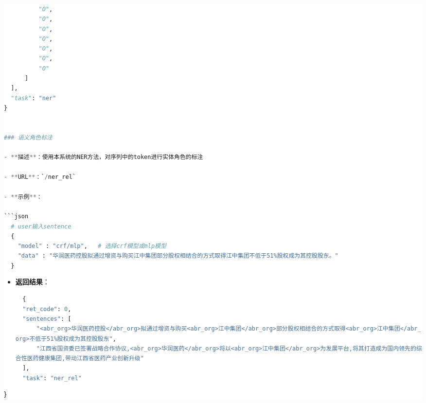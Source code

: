   ```python
            "O",
            "O",
            "O",
            "O",
            "O",
            "O",
            "O"
        ]
    ],
    "task": "ner"
}


### 语义角色标注

- **描述**：使用本系统的NER方法，对序列中的token进行实体角色的标注

- **URL**：`/ner_rel` 

- **示例**：

  ```json
    # user输入sentence
    {
      "model" : "crf/mlp",   # 选择crf模型或mlp模型
      "data" : "华润医药控股拟通过增资与购买江中集团部分股权相结合的方式取得江中集团不低于51%股权成为其控股股东。"
    }
  ```
- **返回结果**：

  ```python
    {
    "ret_code": 0,
    "sentences": [
        "<abr_org>华润医药控股</abr_org>拟通过增资与购买<abr_org>江中集团</abr_org>部分股权相结合的方式取得<abr_org>江中集团</abr_org>不低于51%股权成为其控股股东",
        "江西省国资委已签署战略合作协议,<abr_org>华润医药</abr_org>将以<abr_org>江中集团</abr_org>为发展平台,将其打造成为国内领先的综合性医药健康集团,带动江西省医药产业创新升级"
    ],
    "task": "ner_rel"
}

